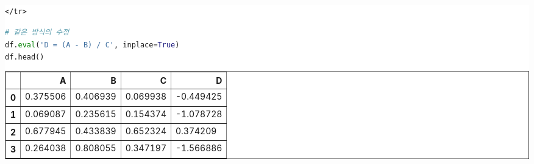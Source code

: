     </tr>
  </tbody>
</table>
</div>

```python
# 같은 방식의 수정
df.eval('D = (A - B) / C', inplace=True)
df.head()
```

<div>
<style scoped>
    .dataframe tbody tr th:only-of-type {
        vertical-align: middle;
    }

    .dataframe tbody tr th {
        vertical-align: top;
    }

    .dataframe thead th {
        text-align: right;
    }

</style>
<table border="1" class="dataframe">
  <thead>
    <tr style="text-align: right;">
      <th></th>
      <th>A</th>
      <th>B</th>
      <th>C</th>
      <th>D</th>
    </tr>
  </thead>
  <tbody>
    <tr>
      <th>0</th>
      <td>0.375506</td>
      <td>0.406939</td>
      <td>0.069938</td>
      <td>-0.449425</td>
    </tr>
    <tr>
      <th>1</th>
      <td>0.069087</td>
      <td>0.235615</td>
      <td>0.154374</td>
      <td>-1.078728</td>
    </tr>
    <tr>
      <th>2</th>
      <td>0.677945</td>
      <td>0.433839</td>
      <td>0.652324</td>
      <td>0.374209</td>
    </tr>
    <tr>
      <th>3</th>
      <td>0.264038</td>
      <td>0.808055</td>
      <td>0.347197</td>
      <td>-1.566886</td>
    </tr>
    <tr>